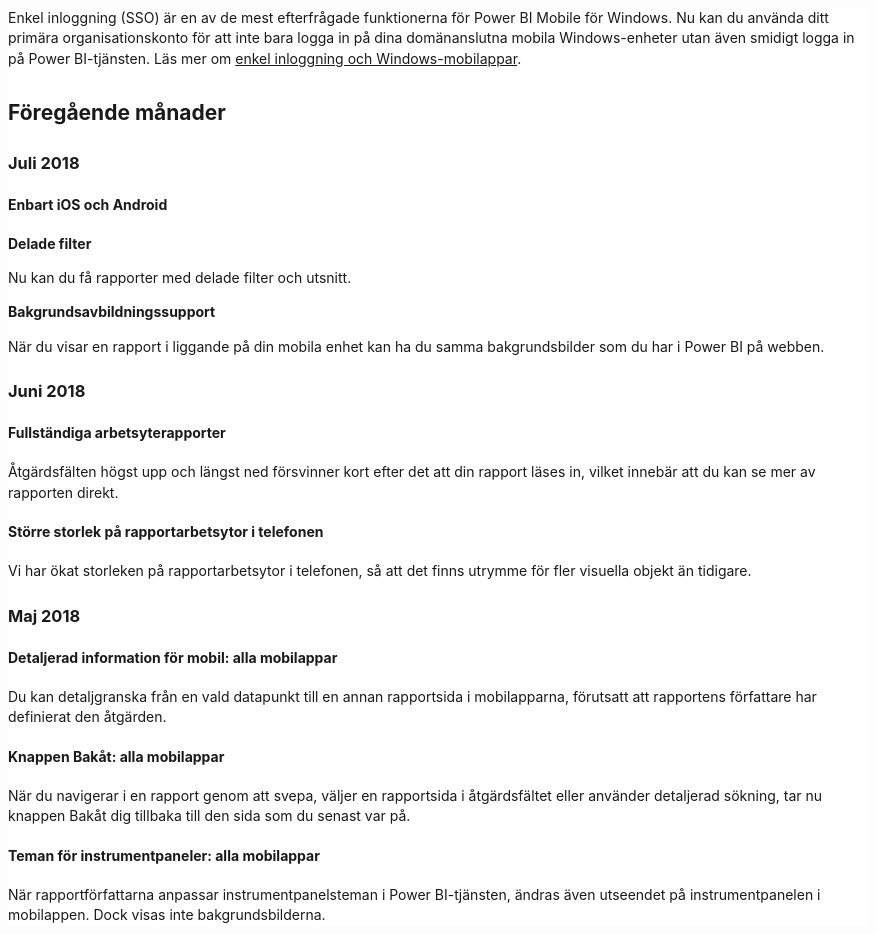 Enkel inloggning (SSO) är en av de mest efterfrågade funktionerna för Power BI Mobile för Windows. Nu kan du använda ditt primära organisationskonto för att inte bara logga in på dina domänanslutna mobila Windows-enheter utan även smidigt logga in på Power BI-tjänsten. Läs mer om [enkel inloggning och Windows-mobilappar](mobile-windows-10-app-single-sign-on-sso.md).

## <a name="previous-months"></a>Föregående månader

### <a name="july-2018"></a>Juli 2018

#### <a name="ios-and-android-only"></a>Enbart iOS och Android

**Delade filter**

Nu kan du få rapporter med delade filter och utsnitt.

**Bakgrundsavbildningssupport**

När du visar en rapport i liggande på din mobila enhet kan ha du samma bakgrundsbilder som du har i Power BI på webben.


### <a name="june-2018"></a>Juni 2018

#### <a name="full-canvas-reports"></a>Fullständiga arbetsyterapporter

Åtgärdsfälten högst upp och längst ned försvinner kort efter det att din rapport läses in, vilket innebär att du kan se mer av rapporten direkt.

#### <a name="increased-phone-report-canvas-size"></a>Större storlek på rapportarbetsytor i telefonen

Vi har ökat storleken på rapportarbetsytor i telefonen, så att det finns utrymme för fler visuella objekt än tidigare.

### <a name="may-2018"></a>Maj 2018

#### <a name="mobile-drill-through-all-mobile-apps"></a>Detaljerad information för mobil: alla mobilappar

Du kan detaljgranska från en vald datapunkt till en annan rapportsida i mobilapparna, förutsatt att rapportens författare har definierat den åtgärden. 

#### <a name="back-button-all-mobile-apps"></a>Knappen Bakåt: alla mobilappar

När du navigerar i en rapport genom att svepa, väljer en rapportsida i åtgärdsfältet eller använder detaljerad sökning, tar nu knappen Bakåt dig tillbaka till den sida som du senast var på. 

#### <a name="dashboard-themes-all-mobile-apps"></a>Teman för instrumentpaneler: alla mobilappar

När rapportförfattarna anpassar instrumentpanelsteman i Power BI-tjänsten, ändras även utseendet på instrumentpanelen i mobilappen. Dock visas inte bakgrundsbilderna.

